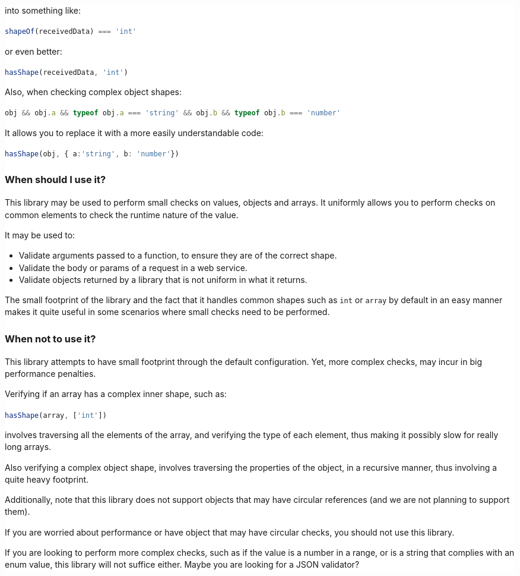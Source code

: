 into something like:
```ts
shapeOf(receivedData) === 'int'
```
or even better:

```ts
hasShape(receivedData, 'int')
```

Also, when checking complex object shapes:
```ts
obj && obj.a && typeof obj.a === 'string' && obj.b && typeof obj.b === 'number'
```

It allows you to replace it with a more easily understandable code:
```ts
hasShape(obj, { a:'string', b: 'number'})
```

### When should I use it?

This library may be used to perform small checks on values, objects and arrays. It uniformly allows you to perform checks on common elements to check the runtime nature of the value.

It may be used to:
* Validate arguments passed to a function, to ensure they are of the correct shape.
* Validate the body or params of a request in a web service.
* Validate objects returned by a library that is not uniform in what it returns.

The small footprint of the library and the fact that it handles common shapes such as `int` or `array` by default in an easy manner makes it quite useful in some scenarios where small checks need to be performed.

### When not to use it?

This library attempts to have small footprint through the default configuration. Yet, more complex checks, may incur in big performance penalties.

Verifying if an array has a complex inner shape, such as:
```ts
hasShape(array, ['int'])
```
involves traversing all the elements of the array, and verifying the type of each element, thus making it possibly slow for really long arrays.

Also verifying a complex object shape, involves traversing the properties of the object, in a recursive manner, thus involving a quite heavy footprint.

Additionally, note that this library does not support objects that may have circular references (and we are not planning to support them).

If you are worried about performance or have object that may have circular checks, you should not use this library.

If you are looking to perform more complex checks, such as if the value is a number in a range, or is a string that complies with an enum value, this library will not suffice either. Maybe you are looking for a JSON validator?
